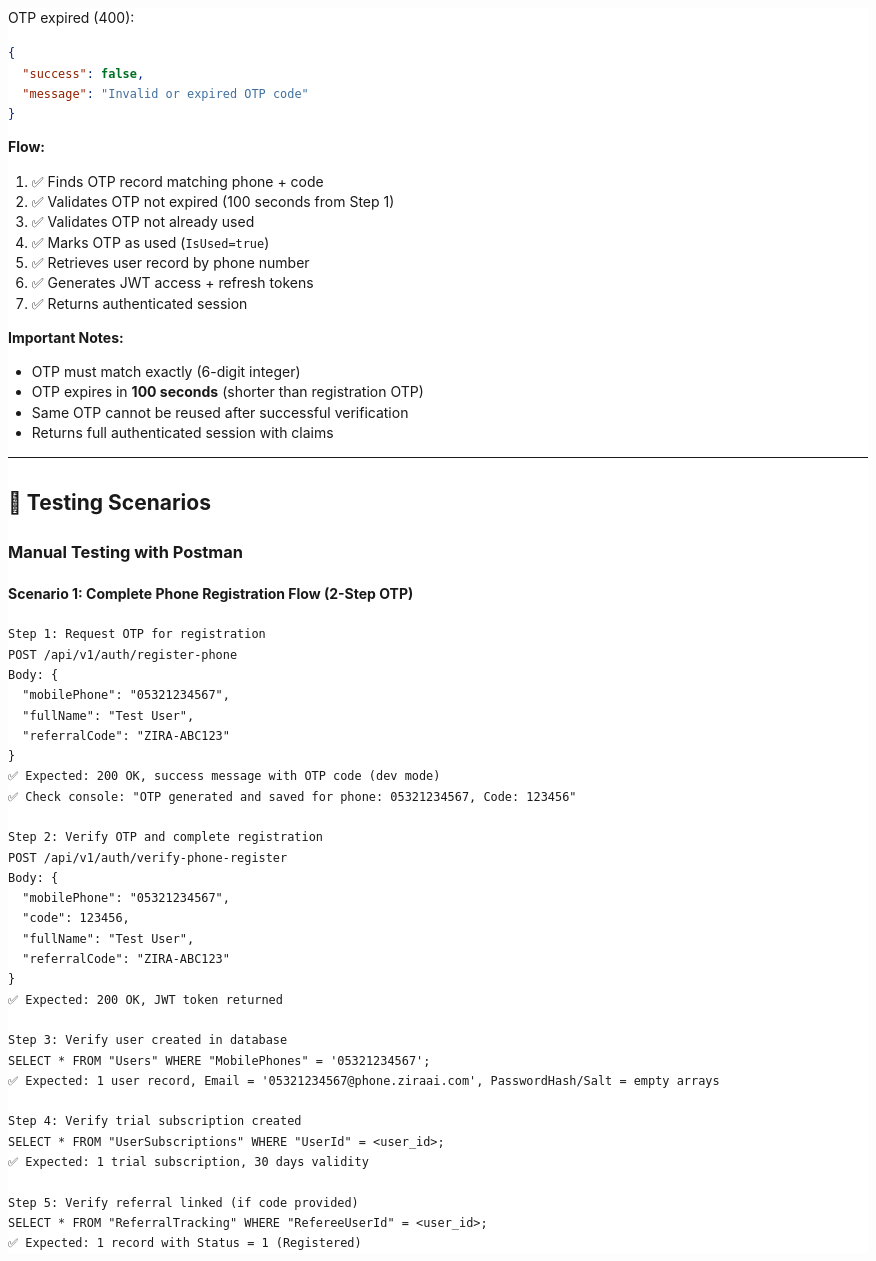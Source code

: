 OTP expired (400):
```json
{
  "success": false,
  "message": "Invalid or expired OTP code"
}
```

**Flow:**
1. ✅ Finds OTP record matching phone + code
2. ✅ Validates OTP not expired (100 seconds from Step 1)
3. ✅ Validates OTP not already used
4. ✅ Marks OTP as used (`IsUsed=true`)
5. ✅ Retrieves user record by phone number
6. ✅ Generates JWT access + refresh tokens
7. ✅ Returns authenticated session

**Important Notes:**
- OTP must match exactly (6-digit integer)
- OTP expires in **100 seconds** (shorter than registration OTP)
- Same OTP cannot be reused after successful verification
- Returns full authenticated session with claims

---

## 🧪 Testing Scenarios

### Manual Testing with Postman

#### Scenario 1: Complete Phone Registration Flow (2-Step OTP)
```
Step 1: Request OTP for registration
POST /api/v1/auth/register-phone
Body: {
  "mobilePhone": "05321234567",
  "fullName": "Test User",
  "referralCode": "ZIRA-ABC123"
}
✅ Expected: 200 OK, success message with OTP code (dev mode)
✅ Check console: "OTP generated and saved for phone: 05321234567, Code: 123456"

Step 2: Verify OTP and complete registration
POST /api/v1/auth/verify-phone-register
Body: {
  "mobilePhone": "05321234567",
  "code": 123456,
  "fullName": "Test User",
  "referralCode": "ZIRA-ABC123"
}
✅ Expected: 200 OK, JWT token returned

Step 3: Verify user created in database
SELECT * FROM "Users" WHERE "MobilePhones" = '05321234567';
✅ Expected: 1 user record, Email = '05321234567@phone.ziraai.com', PasswordHash/Salt = empty arrays

Step 4: Verify trial subscription created
SELECT * FROM "UserSubscriptions" WHERE "UserId" = <user_id>;
✅ Expected: 1 trial subscription, 30 days validity

Step 5: Verify referral linked (if code provided)
SELECT * FROM "ReferralTracking" WHERE "RefereeUserId" = <user_id>;
✅ Expected: 1 record with Status = 1 (Registered)
```
